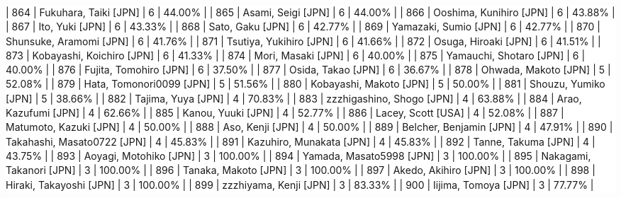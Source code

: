 |  864  | Fukuhara, Taiki [JPN] |  6 |  44.00% |
|  865  | Asami, Seigi [JPN] |  6 |  44.00% |
|  866  | Ooshima, Kunihiro [JPN] |  6 |  43.88% |
|  867  | Ito, Yuki [JPN] |  6 |  43.33% |
|  868  | Sato, Gaku [JPN] |  6 |  42.77% |
|  869  | Yamazaki, Sumio [JPN] |  6 |  42.77% |
|  870  | Shunsuke, Aramomi [JPN] |  6 |  41.76% |
|  871  | Tsutiya, Yukihiro [JPN] |  6 |  41.66% |
|  872  | Osuga, Hiroaki [JPN] |  6 |  41.51% |
|  873  | Kobayashi, Koichiro [JPN] |  6 |  41.33% |
|  874  | Mori, Masaki [JPN] |  6 |  40.00% |
|  875  | Yamauchi, Shotaro [JPN] |  6 |  40.00% |
|  876  | Fujita, Tomohiro [JPN] |  6 |  37.50% |
|  877  | Osida, Takao [JPN] |  6 |  36.67% |
|  878  | Ohwada, Makoto [JPN] |  5 |  52.08% |
|  879  | Hata, Tomonori0099 [JPN] |  5 |  51.56% |
|  880  | Kobayashi, Makoto [JPN] |  5 |  50.00% |
|  881  | Shouzu, Yumiko [JPN] |  5 |  38.66% |
|  882  | Tajima, Yuya [JPN] |  4 |  70.83% |
|  883  | zzzhigashino, Shogo [JPN] |  4 |  63.88% |
|  884  | Arao, Kazufumi [JPN] |  4 |  62.66% |
|  885  | Kanou, Yuuki [JPN] |  4 |  52.77% |
|  886  | Lacey, Scott [USA] |  4 |  52.08% |
|  887  | Matumoto, Kazuki [JPN] |  4 |  50.00% |
|  888  | Aso, Kenji [JPN] |  4 |  50.00% |
|  889  | Belcher, Benjamin [JPN] |  4 |  47.91% |
|  890  | Takahashi, Masato0722 [JPN] |  4 |  45.83% |
|  891  | Kazuhiro, Munakata [JPN] |  4 |  45.83% |
|  892  | Tanne, Takuma [JPN] |  4 |  43.75% |
|  893  | Aoyagi, Motohiko [JPN] |  3 | 100.00% |
|  894  | Yamada, Masato5998 [JPN] |  3 | 100.00% |
|  895  | Nakagami, Takanori [JPN] |  3 | 100.00% |
|  896  | Tanaka, Makoto [JPN] |  3 | 100.00% |
|  897  | Akedo, Akihiro [JPN] |  3 | 100.00% |
|  898  | Hiraki, Takayoshi [JPN] |  3 | 100.00% |
|  899  | zzzhiyama, Kenji [JPN] |  3 |  83.33% |
|  900  | Iijima, Tomoya [JPN] |  3 |  77.77% |